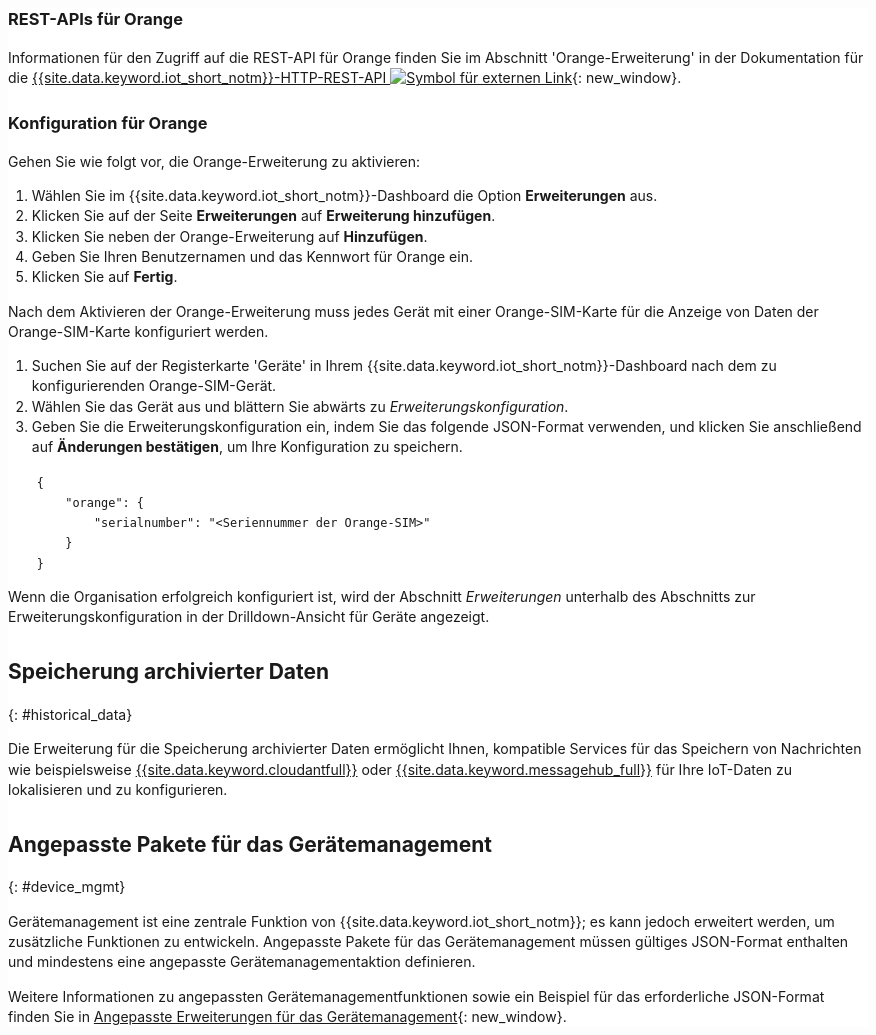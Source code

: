 ### REST-APIs für Orange
Informationen für den Zugriff auf die REST-API für Orange finden Sie im Abschnitt 'Orange-Erweiterung' in der Dokumentation für die [{{site.data.keyword.iot_short_notm}}-HTTP-REST-API ![Symbol für externen Link](../../../../icons/launch-glyph.svg "Symbol für externen Link")](https://docs.internetofthings.ibmcloud.com/swagger/v0002.html#!/Orange_Extension){: new_window}.

### Konfiguration für Orange

Gehen Sie wie folgt vor, die Orange-Erweiterung zu aktivieren:

1. Wählen Sie im {{site.data.keyword.iot_short_notm}}-Dashboard die Option **Erweiterungen** aus.
2. Klicken Sie auf der Seite **Erweiterungen** auf **Erweiterung hinzufügen**.
3. Klicken Sie neben der Orange-Erweiterung auf **Hinzufügen**.
4. Geben Sie Ihren Benutzernamen und das Kennwort für Orange ein.
6. Klicken Sie auf **Fertig**.

Nach dem Aktivieren der Orange-Erweiterung muss jedes Gerät mit einer Orange-SIM-Karte für die Anzeige von Daten der Orange-SIM-Karte konfiguriert werden.

1. Suchen Sie auf der Registerkarte 'Geräte' in Ihrem {{site.data.keyword.iot_short_notm}}-Dashboard nach dem zu konfigurierenden Orange-SIM-Gerät.
2. Wählen Sie das Gerät aus und blättern Sie abwärts zu *Erweiterungskonfiguration*.
3. Geben Sie die Erweiterungskonfiguration ein, indem Sie das folgende JSON-Format verwenden, und klicken Sie anschließend auf **Änderungen bestätigen**, um Ihre Konfiguration zu speichern.

```  
    {
        "orange": {
            "serialnumber": "<Seriennummer der Orange-SIM>"
        }
    }

```
Wenn die Organisation erfolgreich konfiguriert ist, wird der Abschnitt *Erweiterungen* unterhalb des Abschnitts zur Erweiterungskonfiguration in der Drilldown-Ansicht für Geräte angezeigt.

## Speicherung archivierter Daten
{: #historical_data}

Die Erweiterung für die Speicherung archivierter Daten ermöglicht Ihnen, kompatible Services für das Speichern von Nachrichten wie beispielsweise [{{site.data.keyword.cloudantfull}}](../../cloudant_connector.html) oder [{{site.data.keyword.messagehub_full}}](../../message_hub.html) für Ihre IoT-Daten zu lokalisieren und zu konfigurieren.

## Angepasste Pakete für das Gerätemanagement
{: #device_mgmt}

Gerätemanagement ist eine zentrale Funktion von {{site.data.keyword.iot_short_notm}}; es kann jedoch erweitert werden, um zusätzliche Funktionen zu entwickeln. Angepasste Pakete für das Gerätemanagement müssen gültiges JSON-Format enthalten und mindestens eine angepasste Gerätemanagementaktion definieren.

Weitere Informationen zu angepassten Gerätemanagementfunktionen sowie ein Beispiel für das erforderliche JSON-Format finden Sie in [Angepasste Erweiterungen für das Gerätemanagement](../../devices/device_mgmt/custom_actions.html){: new_window}.
